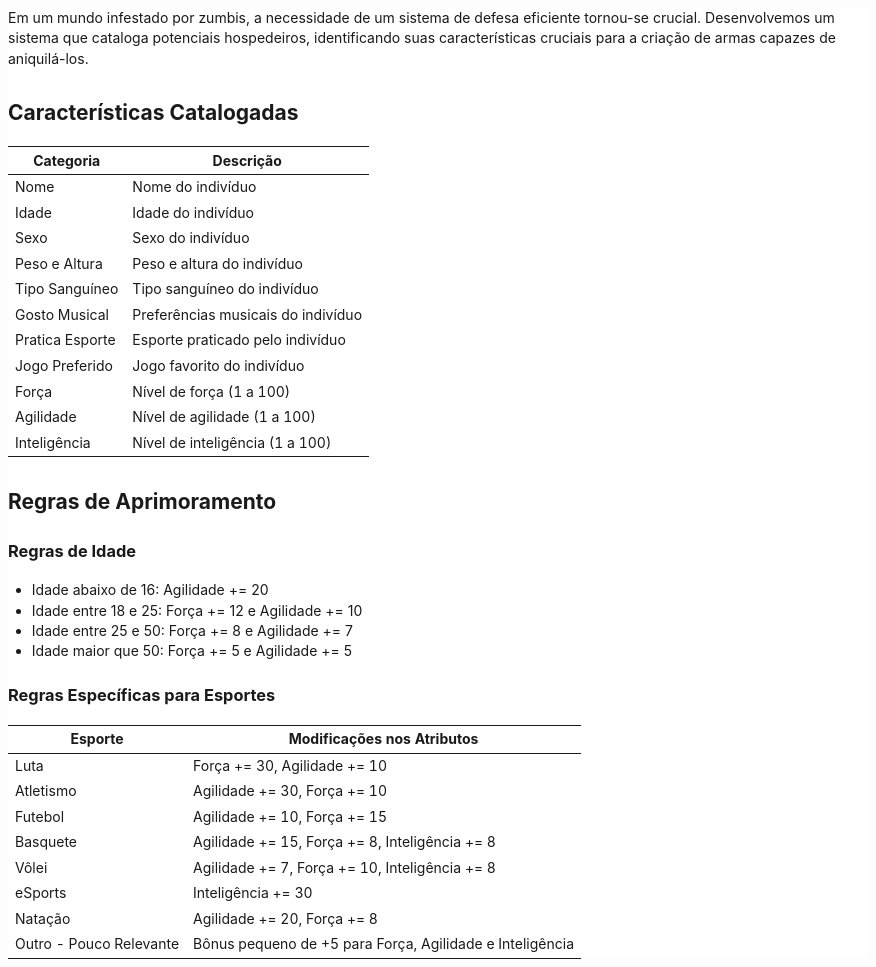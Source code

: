 Em um mundo infestado por zumbis, a necessidade de um sistema de defesa eficiente tornou-se crucial. Desenvolvemos um sistema que cataloga potenciais hospedeiros, identificando suas características cruciais para a criação de armas capazes de aniquilá-los.

## Características Catalogadas

| Categoria       | Descrição                          |
| --------------- | ---------------------------------- |
| Nome            | Nome do indivíduo                  |
| Idade           | Idade do indivíduo                 |
| Sexo            | Sexo do indivíduo                  |
| Peso e Altura   | Peso e altura do indivíduo         |
| Tipo Sanguíneo  | Tipo sanguíneo do indivíduo        |
| Gosto Musical   | Preferências musicais do indivíduo |
| Pratica Esporte | Esporte praticado pelo indivíduo   |
| Jogo Preferido  | Jogo favorito do indivíduo         |
| Força           | Nível de força (1 a 100)           |
| Agilidade       | Nível de agilidade (1 a 100)       |
| Inteligência    | Nível de inteligência (1 a 100)    |

## Regras de Aprimoramento

### Regras de Idade

- Idade abaixo de 16: Agilidade += 20
- Idade entre 18 e 25: Força += 12 e Agilidade += 10
- Idade entre 25 e 50: Força += 8 e Agilidade += 7
- Idade maior que 50: Força += 5 e Agilidade += 5

### Regras Específicas para Esportes

| Esporte                 | Modificações nos Atributos                               |
| ----------------------- | -------------------------------------------------------- |
| Luta                    | Força += 30, Agilidade += 10                             |
| Atletismo               | Agilidade += 30, Força += 10                             |
| Futebol                 | Agilidade += 10, Força += 15                             |
| Basquete                | Agilidade += 15, Força += 8, Inteligência += 8           |
| Vôlei                   | Agilidade += 7, Força += 10, Inteligência += 8           |
| eSports                 | Inteligência += 30                                       |
| Natação                 | Agilidade += 20, Força += 8                              |
| Outro - Pouco Relevante | Bônus pequeno de +5 para Força, Agilidade e Inteligência |
